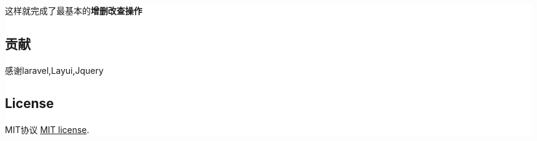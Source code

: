 这样就完成了最基本的**增删改查操作**

## 贡献

感谢laravel,Layui,Jquery

## License

MIT协议 [MIT license](https://opensource.org/licenses/MIT).
